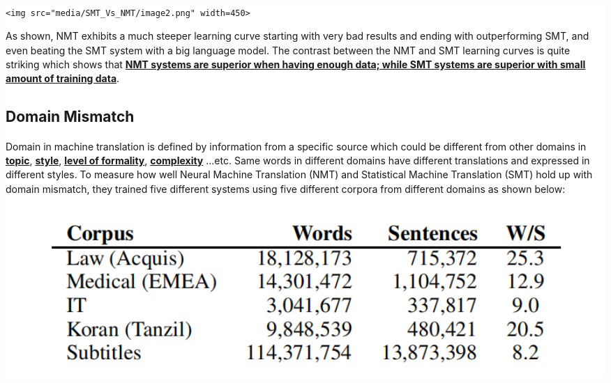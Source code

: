     <img src="media/SMT_Vs_NMT/image2.png" width=450>
</div>

As shown, NMT exhibits a much steeper learning curve starting with very
bad results and ending with outperforming SMT, and even beating the SMT
system with a big language model. The contrast between the NMT and SMT
learning curves is quite striking which shows that <u><strong>NMT systems are
superior when having enough data; while SMT systems are superior with
small amount of training data</strong></u>.

## Domain Mismatch

Domain in machine translation is defined by information from a specific
source which could be different from other domains in <u><strong>topic</strong></u>,
<u><strong>style</strong></u>, <u><strong>level of formality</strong></u>,
<u><strong>complexity</strong></u> ...etc. Same words in different domains have
different translations and expressed in different styles. To measure how well
Neural Machine Translation (NMT) and Statistical Machine Translation (SMT) hold
up with domain mismatch, they trained five different systems using five
different corpora from different domains as shown below:

<div align="center">
    <img src="media/SMT_Vs_NMT/image3.png" width=750>
</div>
